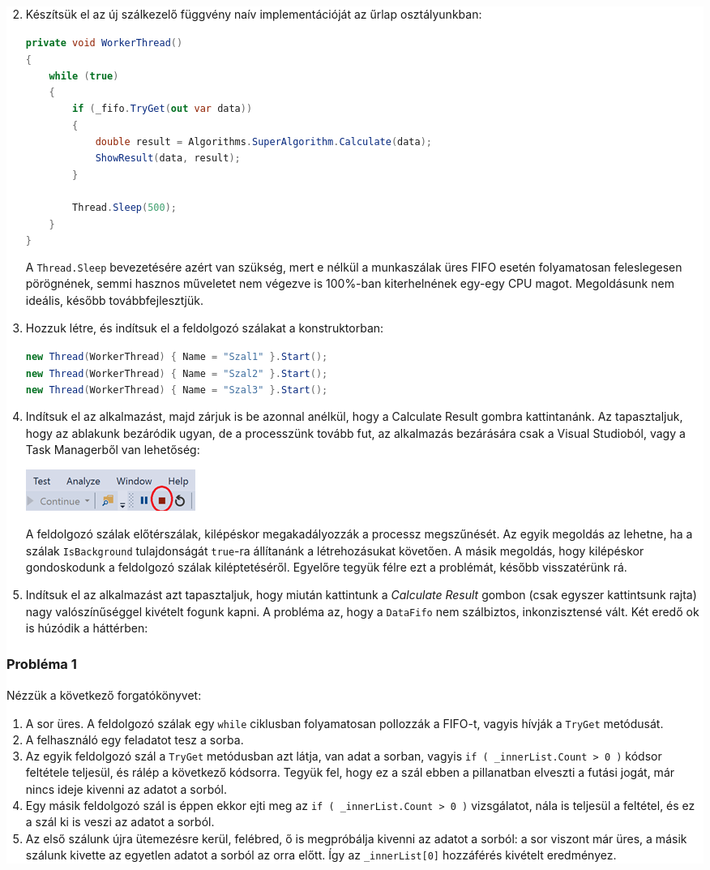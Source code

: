 2. Készítsük el az új szálkezelő függvény naív implementációját az űrlap osztályunkban:

    ```cs
    private void WorkerThread()
    {
        while (true)
        {
            if (_fifo.TryGet(out var data))
            {
                double result = Algorithms.SuperAlgorithm.Calculate(data);
                ShowResult(data, result);
            }

            Thread.Sleep(500);
        }
    }
    ```

    A `Thread.Sleep` bevezetésére azért van szükség, mert e nélkül a munkaszálak üres FIFO esetén folyamatosan feleslegesen pörögnének, semmi hasznos műveletet nem végezve is 100%-ban kiterhelnének egy-egy CPU magot. Megoldásunk nem ideális, később továbbfejlesztjük.

3. Hozzuk létre, és indítsuk el a feldolgozó szálakat a konstruktorban:

    ```cs
    new Thread(WorkerThread) { Name = "Szal1" }.Start();
    new Thread(WorkerThread) { Name = "Szal2" }.Start();
    new Thread(WorkerThread) { Name = "Szal3" }.Start();
    ```

4. Indítsuk el az alkalmazást, majd zárjuk is be azonnal anélkül, hogy a Calculate Result gombra kattintanánk. Az tapasztaljuk, hogy az ablakunk bezáródik ugyan, de a processzünk tovább fut, az alkalmazás bezárására csak a Visual Studioból, vagy a Task Managerből van lehetőség:

    ![Stop Debugging](images/stop-debugging.png)

    A feldolgozó szálak előtérszálak, kilépéskor megakadályozzák a processz megszűnését. Az egyik megoldás az lehetne, ha a szálak `IsBackground` tulajdonságát `true`-ra állítanánk a létrehozásukat követően. A másik megoldás, hogy kilépéskor gondoskodunk a feldolgozó szálak kiléptetéséről. Egyelőre tegyük félre ezt a problémát, később visszatérünk rá.

5. Indítsuk el az alkalmazást azt tapasztaljuk, hogy miután kattintunk a _Calculate Result_ gombon (csak egyszer kattintsunk rajta) nagy valószínűséggel kivételt fogunk kapni. A probléma az, hogy a `DataFifo` nem szálbiztos, inkonzisztensé vált. Két eredő ok is húzódik a háttérben:

### Probléma 1

Nézzük a következő forgatókönyvet:

1. A sor üres. A feldolgozó szálak egy `while` ciklusban folyamatosan pollozzák a FIFO-t, vagyis hívják a `TryGet` metódusát.
2. A felhasználó egy feladatot tesz a sorba.
3. Az egyik feldolgozó szál a `TryGet` metódusban azt látja, van adat a sorban, vagyis `if ( _innerList.Count > 0 )` kódsor feltétele teljesül, és rálép a következő kódsorra. Tegyük fel, hogy ez a szál ebben a pillanatban elveszti a futási jogát, már nincs ideje kivenni az adatot a sorból.
4. Egy másik feldolgozó szál is éppen ekkor ejti meg az `if ( _innerList.Count > 0 )` vizsgálatot, nála is teljesül a feltétel, és ez a szál ki is veszi az adatot a sorból.
5. Az első szálunk újra ütemezésre kerül, felébred, ő is megpróbálja kivenni az adatot a sorból: a sor viszont már üres, a másik szálunk kivette az egyetlen adatot a sorból az orra előtt. Így az `_innerList[0]` hozzáférés kivételt eredményez.
